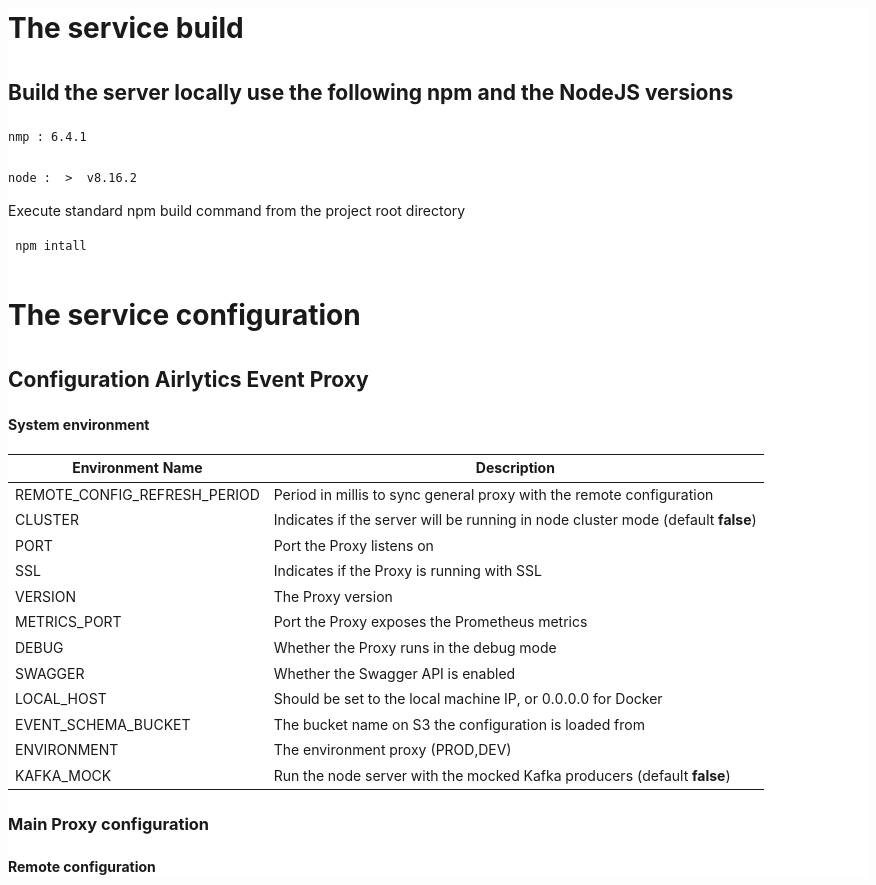 

# The service build

## Build the server locally use the following npm and the  NodeJS versions

```angular2html
nmp : 6.4.1

node :  >  v8.16.2
```
Execute standard npm build command from the project root directory

```shell script
 npm intall
```

# The service configuration

## Configuration Airlytics Event Proxy

#### System environment
| Environment Name  | Description |
| ------------- | ------------- |
| REMOTE_CONFIG_REFRESH_PERIOD | Period in millis to sync general proxy  with the remote configuration |
| CLUSTER  | Indicates if the server will be running in node cluster mode (default **false**) |
| PORT  |  Port the Proxy listens on  |
| SSL  | Indicates if the Proxy is running with SSL  |
| VERSION  | The Proxy version |
| METRICS_PORT  | Port the Proxy exposes the Prometheus metrics  |
| DEBUG  | Whether the Proxy runs in the debug mode |
| SWAGGER  | Whether the Swagger API is enabled |
| LOCAL_HOST  | Should be set to the local machine IP, or 0.0.0.0 for Docker|
| EVENT_SCHEMA_BUCKET  | The bucket name on S3 the configuration is loaded from |
| ENVIRONMENT  | The environment proxy (PROD,DEV)  |
| KAFKA_MOCK  | Run the node server with the mocked Kafka producers (default **false**) |


### Main Proxy configuration

#### Remote configuration
